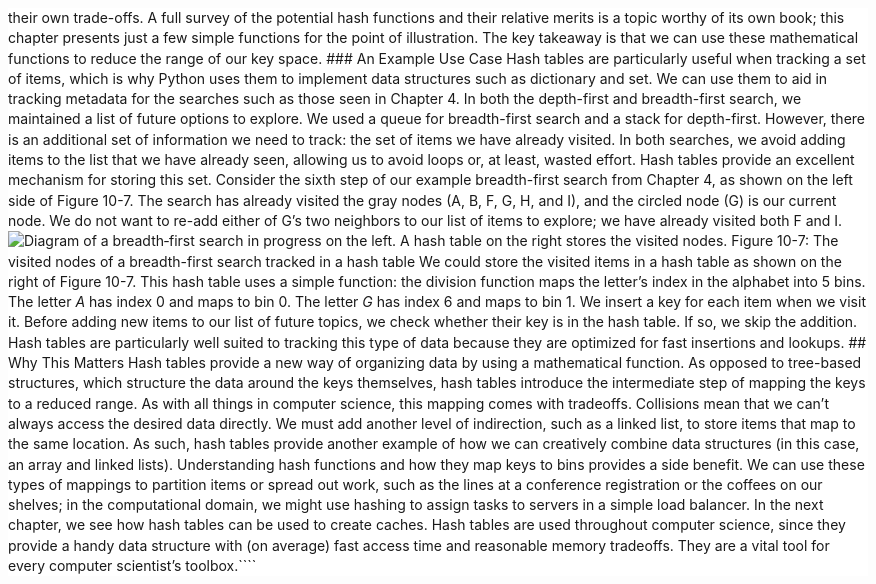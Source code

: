 their own trade-offs. A full survey of the potential hash functions and their relative merits is a topic worthy of its own book; this chapter presents just a few simple functions for the point of illustration. The key takeaway is that we can use these mathematical functions to reduce the range of our key space.    ### An Example Use Case    Hash tables are particularly useful when tracking a set of items, which is why Python uses them to implement data structures such as dictionary and set. We can use them to aid in tracking metadata for the searches such as those seen in Chapter 4.    In both the depth-first and breadth-first search, we maintained a list of future options to explore. We used a queue for breadth-first search and a stack for depth-first. However, there is an additional set of information we need to track: the set of items we have already visited. In both searches, we avoid adding items to the list that we have already seen, allowing us to avoid loops or, at least, wasted effort. Hash tables provide an excellent mechanism for storing this set.    Consider the sixth step of our example breadth-first search from Chapter 4, as shown on the left side of Figure 10-7. The search has already visited the gray nodes (A, B, F, G, H, and I), and the circled node (G) is our current node. We do not want to re-add either of G’s two neighbors to our list of items to explore; we have already visited both F and I.  ![Diagram of a breadth‐first search in progress on the left. A hash table on the right stores the visited nodes.](img/f10007.png)    Figure 10-7: The visited nodes of a breadth-first search tracked in a hash table      We could store the visited items in a hash table as shown on the right of Figure 10-7. This hash table uses a simple function: the division function maps the letter’s index in the alphabet into 5 bins. The letter *A* has index 0 and maps to bin 0\. The letter *G* has index 6 and maps to bin 1\. We insert a key for each item when we visit it. Before adding new items to our list of future topics, we check whether their key is in the hash table. If so, we skip the addition. Hash tables are particularly well suited to tracking this type of data because they are optimized for fast insertions and lookups.    ## Why This Matters    Hash tables provide a new way of organizing data by using a mathematical function. As opposed to tree-based structures, which structure the data around the keys themselves, hash tables introduce the intermediate step of mapping the keys to a reduced range. As with all things in computer science, this mapping comes with tradeoffs. Collisions mean that we can’t always access the desired data directly. We must add another level of indirection, such as a linked list, to store items that map to the same location. As such, hash tables provide another example of how we can creatively combine data structures (in this case, an array and linked lists).    Understanding hash functions and how they map keys to bins provides a side benefit. We can use these types of mappings to partition items or spread out work, such as the lines at a conference registration or the coffees on our shelves; in the computational domain, we might use hashing to assign tasks to servers in a simple load balancer. In the next chapter, we see how hash tables can be used to create caches. Hash tables are used throughout computer science, since they provide a handy data structure with (on average) fast access time and reasonable memory tradeoffs. They are a vital tool for every computer scientist’s toolbox.````
